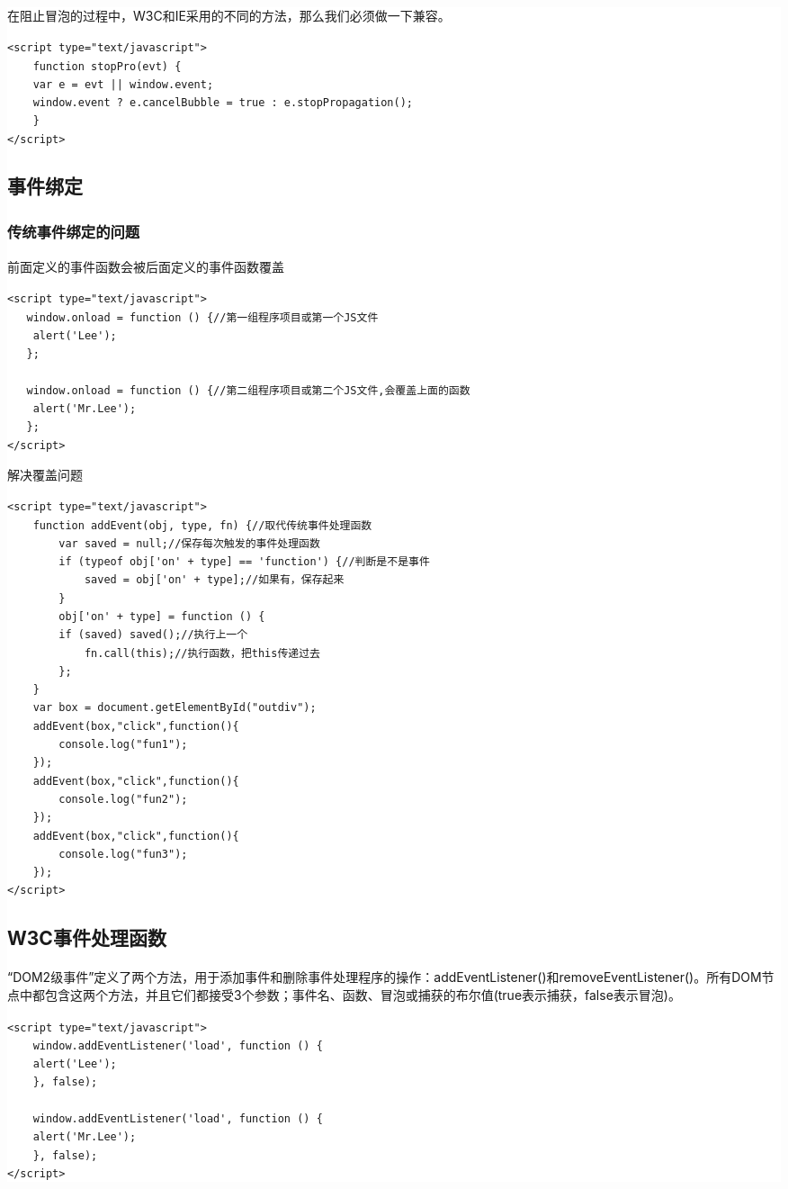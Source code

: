 在阻止冒泡的过程中，W3C和IE采用的不同的方法，那么我们必须做一下兼容。
```
<script type="text/javascript">
    function stopPro(evt) {
	var e = evt || window.event;
	window.event ? e.cancelBubble = true : e.stopPropagation(); 
    }
</script>
```
## 事件绑定

### 传统事件绑定的问题
前面定义的事件函数会被后面定义的事件函数覆盖
```
<script type="text/javascript">
   window.onload = function () {//第一组程序项目或第一个JS文件
	alert('Lee');
   };

   window.onload = function () {//第二组程序项目或第二个JS文件,会覆盖上面的函数
	alert('Mr.Lee');
   };
</script>
```
解决覆盖问题
```
<script type="text/javascript">
	function addEvent(obj, type, fn) {//取代传统事件处理函数
		var saved = null;//保存每次触发的事件处理函数
		if (typeof obj['on' + type] == 'function') {//判断是不是事件
			saved = obj['on' + type];//如果有，保存起来
		}
		obj['on' + type] = function () {	
		if (saved) saved();//执行上一个	
			fn.call(this);//执行函数，把this传递过去
		};
	}
	var box = document.getElementById("outdiv");
	addEvent(box,"click",function(){
		console.log("fun1");
	});
	addEvent(box,"click",function(){
		console.log("fun2");
	});
	addEvent(box,"click",function(){
		console.log("fun3");
	});
</script>
```
## W3C事件处理函数
“DOM2级事件”定义了两个方法，用于添加事件和删除事件处理程序的操作：addEventListener()和removeEventListener()。所有DOM节点中都包含这两个方法，并且它们都接受3个参数；事件名、函数、冒泡或捕获的布尔值(true表示捕获，false表示冒泡)。
```
<script type="text/javascript">
    window.addEventListener('load', function () {
	alert('Lee');
    }, false);

    window.addEventListener('load', function () {
	alert('Mr.Lee');
    }, false);
</script>
```